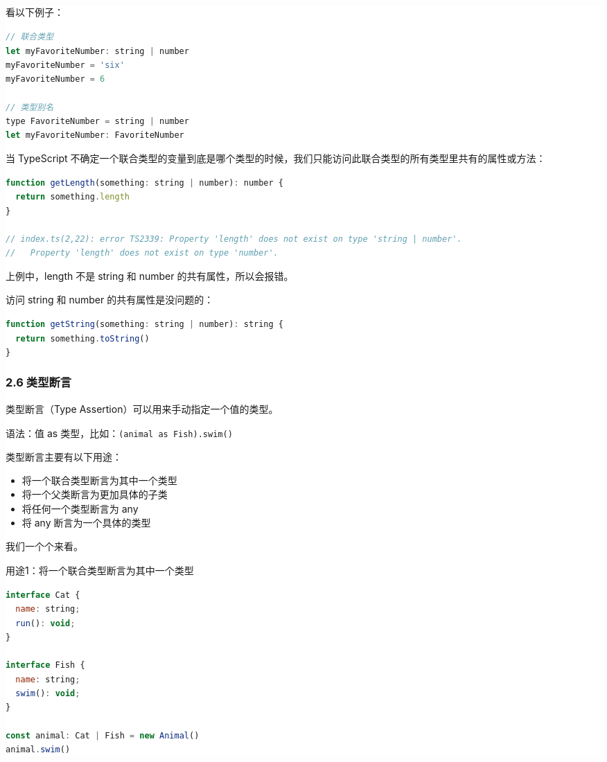 看以下例子：

```js
// 联合类型
let myFavoriteNumber: string | number
myFavoriteNumber = 'six'
myFavoriteNumber = 6

// 类型别名
type FavoriteNumber = string | number
let myFavoriteNumber: FavoriteNumber
```

当 TypeScript 不确定一个联合类型的变量到底是哪个类型的时候，我们只能访问此联合类型的所有类型里共有的属性或方法：

```js
function getLength(something: string | number): number {
  return something.length
}

// index.ts(2,22): error TS2339: Property 'length' does not exist on type 'string | number'.
//   Property 'length' does not exist on type 'number'.
```

上例中，length 不是 string 和 number 的共有属性，所以会报错。

访问 string 和 number 的共有属性是没问题的：

```js
function getString(something: string | number): string {
  return something.toString()
}
```

### 2.6 类型断言

类型断言（Type Assertion）可以用来手动指定一个值的类型。

语法：值 as 类型，比如：`(animal as Fish).swim()`


类型断言主要有以下用途：

- 将一个联合类型断言为其中一个类型
- 将一个父类断言为更加具体的子类
- 将任何一个类型断言为 any
- 将 any 断言为一个具体的类型

我们一个个来看。

用途1：将一个联合类型断言为其中一个类型

```js
interface Cat {
  name: string;
  run(): void;
}

interface Fish {
  name: string;
  swim(): void;
}

const animal: Cat | Fish = new Animal()
animal.swim()
```
